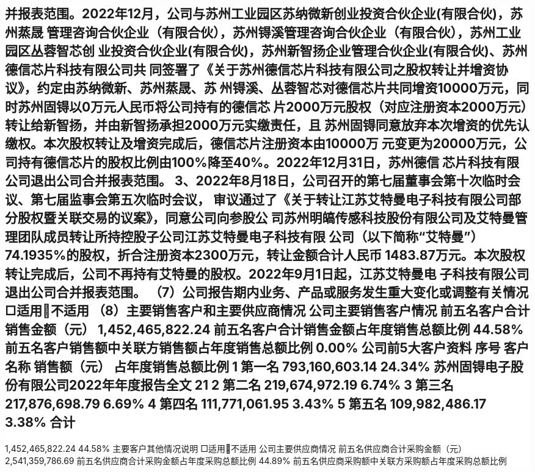 并报表范围。2022年12月，公司与苏州工业园区苏纳微新创业投资合伙企业(有限合伙)，苏州蒸晟
管理咨询合伙企业（有限合伙），苏州锝溪管理咨询合伙企业（有限合伙），苏州工业园区丛蓉智芯创
业投资合伙企业(有限合伙)，苏州新智扬企业管理合伙企业(有限合伙)、苏州德信芯片科技有限公司共
同签署了《关于苏州德信芯片科技有限公司之股权转让并增资协议》，约定由苏纳微新、苏州蒸晟、苏
州锝溪、丛蓉智芯对德信芯片共同增资10000万元，同时苏州固锝以0万元人民币将公司持有的德信芯
片2000万元股权（对应注册资本2000万元）转让给新智扬，并由新智扬承担2000万元实缴责任，且
苏州固锝同意放弃本次增资的优先认缴权。本次股权转让及增资完成后，德信芯片注册资本由10000万
元变更为20000万元，公司持有德信芯片的股权比例由100%降至40%。2022年12月31日，苏州德信
芯片科技有限公司退出公司合并报表范围。
3、2022年8月18日，公司召开的第七届董事会第十次临时会议、第七届监事会第五次临时会议，
审议通过了《关于转让江苏艾特曼电子科技有限公司部分股权暨关联交易的议案》，同意公司向参股公
司苏州明皜传感科技股份有限公司及艾特曼管理团队成员转让所持控股子公司江苏艾特曼电子科技有限
公司（以下简称“艾特曼”）74.1935%的股权，折合注册资本2300万元，转让金额合计人民币
1483.87万元。本次股权转让完成后，公司不再持有艾特曼的股权。2022年9月1日起，江苏艾特曼电
子科技有限公司退出公司合并报表范围。
（7）公司报告期内业务、产品或服务发生重大变化或调整有关情况
□适用不适用
（8）主要销售客户和主要供应商情况
公司主要销售客户情况
前五名客户合计销售金额（元）
1,452,465,822.24
前五名客户合计销售金额占年度销售总额比例
44.58%
前五名客户销售额中关联方销售额占年度销售总额比例
0.00%
公司前5大客户资料
序号
客户名称
销售额（元）
占年度销售总额比例
1
第一名
793,160,603.14
24.34%
苏州固锝电子股份有限公司2022年年度报告全文
21
2
第二名
219,674,972.19
6.74%
3
第三名
217,876,698.79
6.69%
4
第四名
111,771,061.95
3.43%
5
第五名
109,982,486.17
3.38%
合计
--
1,452,465,822.24
44.58%
主要客户其他情况说明
□适用不适用
公司主要供应商情况
前五名供应商合计采购金额（元）
2,541,359,786.69
前五名供应商合计采购金额占年度采购总额比例
44.89%
前五名供应商采购额中关联方采购额占年度采购总额比例
